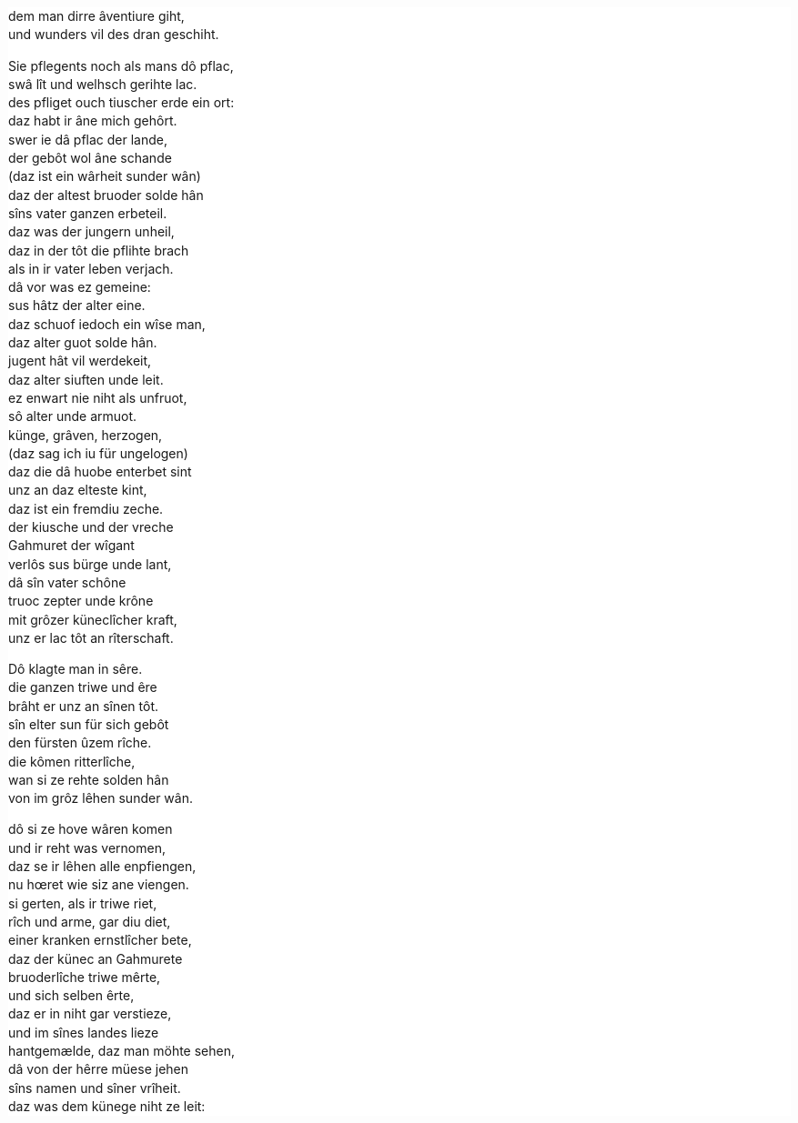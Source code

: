 dem man dirre âventiure giht,<br/>
und wunders vil des dran geschiht.
</p>
<p>
Sie pflegents noch als mans dô pflac,<br/>
swâ lît und welhsch gerihte lac.<br/>
des pfliget ouch tiuscher erde ein ort:<br/>
daz habt ir âne mich gehôrt.<br/>
swer ie dâ pflac der lande,<br/>
der gebôt wol âne schande<br/>
(daz ist ein wârheit sunder wân)<br/>
daz der altest bruoder solde hân<br/>
sîns vater ganzen erbeteil.<br/>
daz was der jungern unheil,<br/>
daz in der tôt die pflihte brach<br/>
als in ir vater leben verjach.<br/>
dâ vor was ez gemeine:<br/>
sus hâtz der alter eine.<br/>
daz schuof iedoch ein wîse man,<br/>
daz alter guot solde hân.<br/>
jugent hât vil werdekeit,<br/>
daz alter siuften unde leit.<br/>
ez enwart nie niht als unfruot,<br/>
sô alter unde armuot.<br/>
künge, grâven, herzogen,<br/>
(daz sag ich iu für ungelogen)<br/>
daz die dâ huobe enterbet sint<br/>
unz an daz elteste kint,<br/>
daz ist ein fremdiu  zeche.<br/>
der kiusche und der vreche<br/>
Gahmuret der wîgant<br/>
verlôs sus bürge unde lant,<br/>
dâ sîn vater schône<br/>
truoc zepter unde krône<br/>
mit grôzer küneclîcher kraft,<br/>
unz er lac tôt an rîterschaft.
</p>
<p>
Dô klagte man in sêre.<br/>
die ganzen triwe und êre<br/>
brâht er unz an sînen tôt.<br/>
sîn elter sun für sich gebôt<br/>
den fürsten ûzem rîche.<br/>
die kômen ritterlîche,<br/>
wan si ze rehte solden hân<br/>
von im grôz lêhen sunder wân.
</p>
<p>
dô si ze hove wâren komen<br/>
und ir reht was vernomen,<br/>
daz se ir lêhen alle enpfiengen,<br/>
nu hœret wie siz ane viengen.<br/>
si gerten, als ir triwe riet,<br/>
rîch und arme, gar diu diet,<br/>
einer kranken ernstlîcher bete,<br/>
daz der künec an Gahmurete<br/>
bruoderlîche triwe mêrte,<br/>
und sich selben êrte,<br/>
daz er in niht gar verstieze,<br/>
und im sînes landes lieze<br/>
hantgemælde, daz man möhte sehen,<br/>
dâ von der hêrre müese jehen<br/>
sîns namen und sîner vrîheit.<br/>
daz was dem künege niht ze leit:<br/>